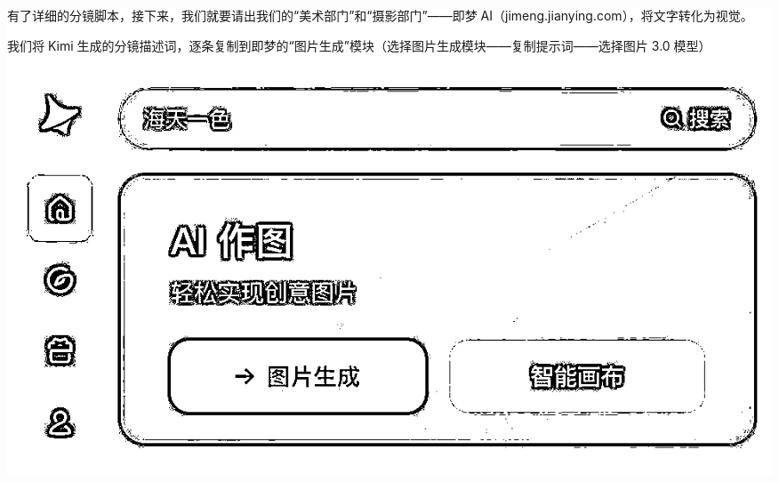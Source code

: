 有了详细的分镜脚本，接下来，我们就要请出我们的“美术部门”和“摄影部门”——即梦 AI（jimeng.jianying.com），将文字转化为视觉。

我们将 Kimi 生成的分镜描述词，逐条复制到即梦的“图片生成”模块（选择图片生成模块——复制提示词——选择图片 3.0 模型）

![](img/bc5c12f06c3d7d1103d8f80f84ae25d3.png)
